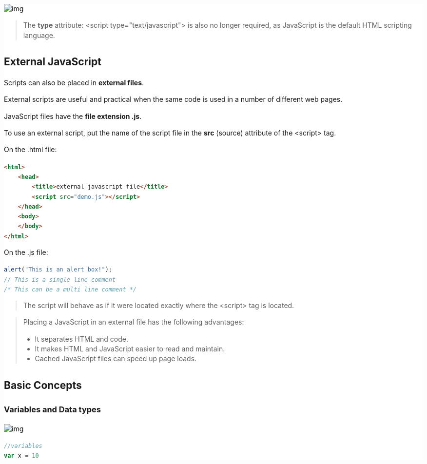 ![img](https://api.sololearn.com/DownloadFile?id=2737)

> The **type** attribute: \<script type="text/javascript"> is also no longer required, as JavaScript is the default HTML scripting language.

## External JavaScript

Scripts can also be placed in **external files**.

External scripts are useful and practical when the same code is used in a number of different web pages.

JavaScript files have the **file extension .js**.

To use an external script, put the name of the script file in the **src** (source) attribute of the \<script> tag.

On the .html file:

```html
<html>
 	<head>
 		<title>external javascript file</title>
 		<script src="demo.js"></script>
 	</head>
 	<body>
 	</body>
</html>
```

On the .js file:

```javascript
alert("This is an alert box!");
// This is a single line comment
/* This can be a multi line comment */
```

> The script will behave as if it were located exactly where the \<script> tag is located.

>Placing a JavaScript in an external file has the following advantages:
>
>- It separates HTML and code.
>- It makes HTML and JavaScript easier to read and maintain.
>- Cached JavaScript files can speed up page loads.

## Basic Concepts

###  Variables and Data types

![img](https://api.sololearn.com/DownloadFile?id=2741)

```javascript
//variables
var x = 10
```
